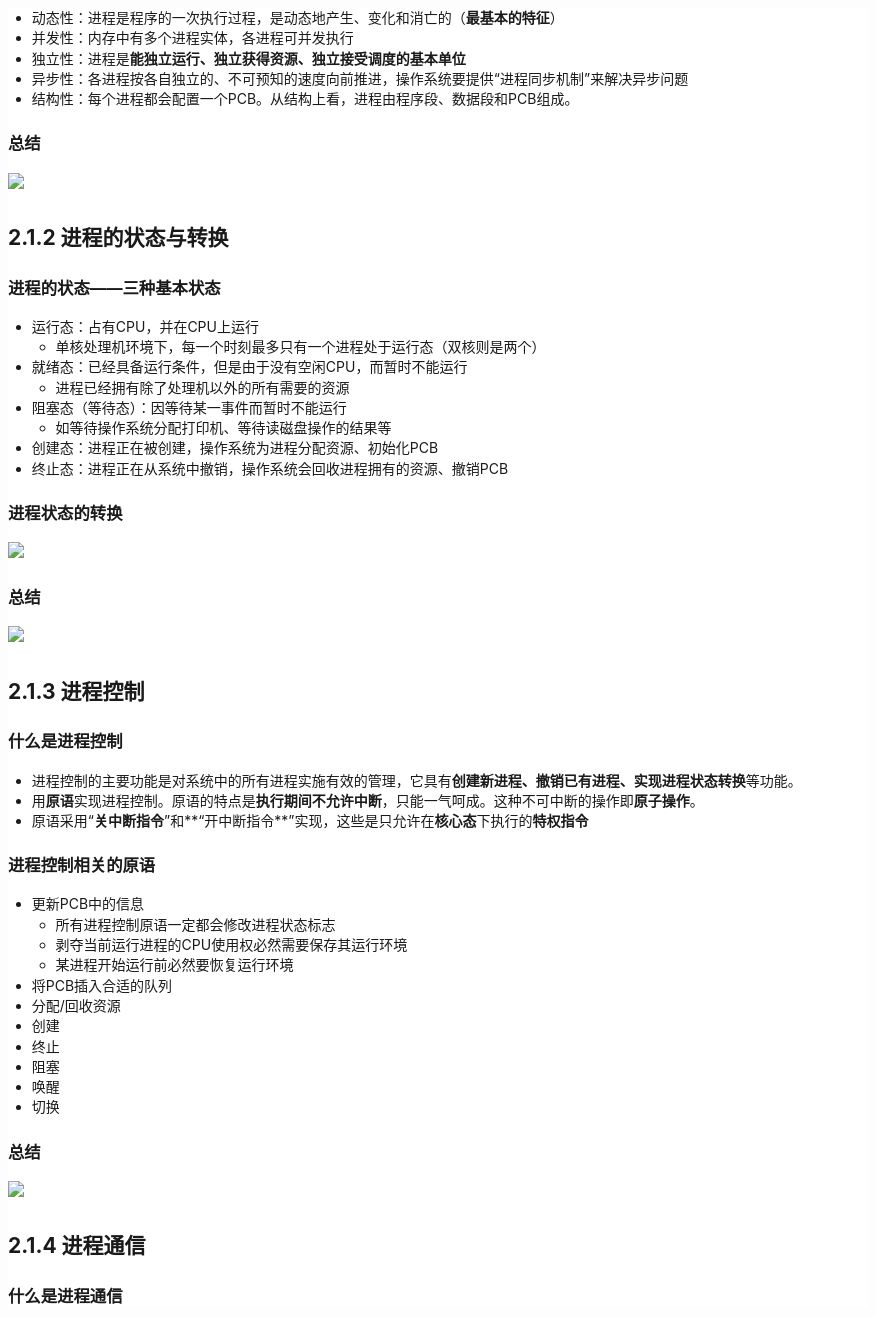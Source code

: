 - 动态性：进程是程序的一次执行过程，是动态地产生、变化和消亡的（**最基本的特征**）
- 并发性：内存中有多个进程实体，各进程可并发执行
- 独立性：进程是**能独立运行、独立获得资源、独立接受调度的基本单位**
- 异步性：各进程按各自独立的、不可预知的速度向前推进，操作系统要提供“进程同步机制”来解决异步问题
- 结构性：每个进程都会配置一个PCB。从结构上看，进程由程序段、数据段和PCB组成。
### 总结
![](https://picgo-huangzhibin.oss-cn-hangzhou.aliyuncs.com/image/image-20230208141638376.png#id=s4kKU&originHeight=781&originWidth=1326&originalType=binary&ratio=1&rotation=0&showTitle=false&status=done&style=none&title=)
## 2.1.2 进程的状态与转换
### 进程的状态——三种基本状态

- 运行态：占有CPU，并在CPU上运行 
   - 单核处理机环境下，每一个时刻最多只有一个进程处于运行态（双核则是两个）
- 就绪态：已经具备运行条件，但是由于没有空闲CPU，而暂时不能运行 
   - 进程已经拥有除了处理机以外的所有需要的资源
- 阻塞态（等待态）：因等待某一事件而暂时不能运行 
   - 如等待操作系统分配打印机、等待读磁盘操作的结果等
- 创建态：进程正在被创建，操作系统为进程分配资源、初始化PCB
- 终止态：进程正在从系统中撤销，操作系统会回收进程拥有的资源、撤销PCB
### 进程状态的转换
![](https://picgo-huangzhibin.oss-cn-hangzhou.aliyuncs.com/image/image-20230207230416777.png#id=sfEk6&originHeight=711&originWidth=1466&originalType=binary&ratio=1&rotation=0&showTitle=false&status=done&style=none&title=)
### 总结
![](https://picgo-huangzhibin.oss-cn-hangzhou.aliyuncs.com/image/image-20230208141553065.png#id=et1El&originHeight=723&originWidth=1362&originalType=binary&ratio=1&rotation=0&showTitle=false&status=done&style=none&title=)
## 2.1.3 进程控制
### 什么是进程控制

-  进程控制的主要功能是对系统中的所有进程实施有效的管理，它具有**创建新进程、撤销已有进程、实现进程状态转换**等功能。 
-  用**原语**实现进程控制。原语的特点是**执行期间不允许中断**，只能一气呵成。这种不可中断的操作即**原子操作**。 
-  原语采用“**关中断指令**”和**“开中断指令**”实现，这些是只允许在**核心态**下执行的**特权指令** 
### 进程控制相关的原语

- 更新PCB中的信息 
   - 所有进程控制原语一定都会修改进程状态标志
   - 剥夺当前运行进程的CPU使用权必然需要保存其运行环境
   - 某进程开始运行前必然要恢复运行环境
- 将PCB插入合适的队列
- 分配/回收资源
- 创建
- 终止
- 阻塞
- 唤醒
- 切换
### 总结
![](https://picgo-huangzhibin.oss-cn-hangzhou.aliyuncs.com/image/image-20230208141505166.png#id=q0Z3M&originHeight=642&originWidth=1399&originalType=binary&ratio=1&rotation=0&showTitle=false&status=done&style=none&title=)
## 2.1.4 进程通信
### 什么是进程通信

